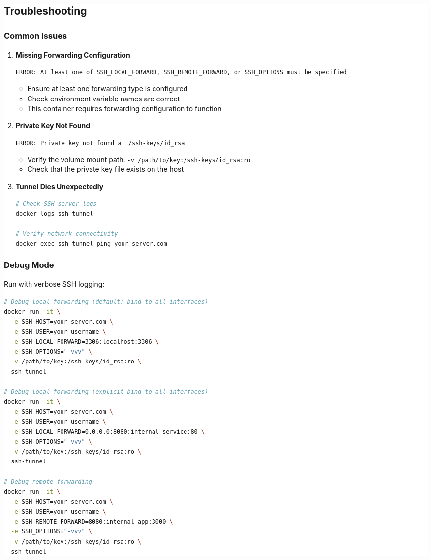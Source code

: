 ## Troubleshooting

### Common Issues

1. **Missing Forwarding Configuration**
   ```
   ERROR: At least one of SSH_LOCAL_FORWARD, SSH_REMOTE_FORWARD, or SSH_OPTIONS must be specified
   ```
   - Ensure at least one forwarding type is configured
   - Check environment variable names are correct
   - This container requires forwarding configuration to function

2. **Private Key Not Found**
   ```
   ERROR: Private key not found at /ssh-keys/id_rsa
   ```
   - Verify the volume mount path: `-v /path/to/key:/ssh-keys/id_rsa:ro`
   - Check that the private key file exists on the host

3. **Tunnel Dies Unexpectedly**
   ```bash
   # Check SSH server logs
   docker logs ssh-tunnel

   # Verify network connectivity
   docker exec ssh-tunnel ping your-server.com
   ```

### Debug Mode

Run with verbose SSH logging:
```bash
# Debug local forwarding (default: bind to all interfaces)
docker run -it \
  -e SSH_HOST=your-server.com \
  -e SSH_USER=your-username \
  -e SSH_LOCAL_FORWARD=3306:localhost:3306 \
  -e SSH_OPTIONS="-vvv" \
  -v /path/to/key:/ssh-keys/id_rsa:ro \
  ssh-tunnel

# Debug local forwarding (explicit bind to all interfaces)
docker run -it \
  -e SSH_HOST=your-server.com \
  -e SSH_USER=your-username \
  -e SSH_LOCAL_FORWARD=0.0.0.0:8080:internal-service:80 \
  -e SSH_OPTIONS="-vvv" \
  -v /path/to/key:/ssh-keys/id_rsa:ro \
  ssh-tunnel

# Debug remote forwarding
docker run -it \
  -e SSH_HOST=your-server.com \
  -e SSH_USER=your-username \
  -e SSH_REMOTE_FORWARD=8080:internal-app:3000 \
  -e SSH_OPTIONS="-vvv" \
  -v /path/to/key:/ssh-keys/id_rsa:ro \
  ssh-tunnel
```
